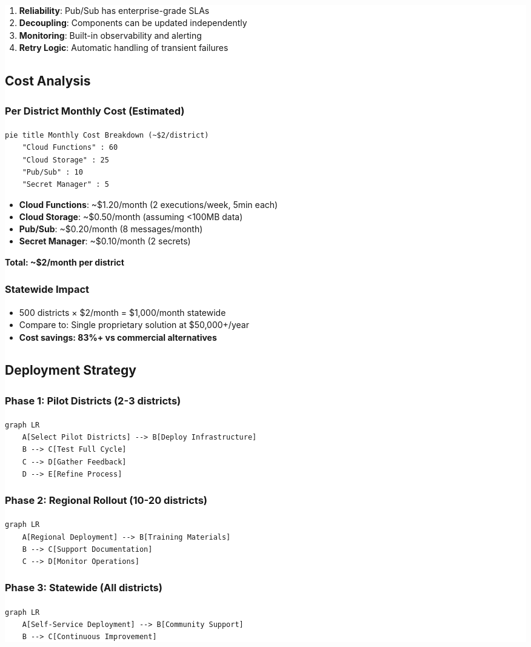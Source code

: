 1. **Reliability**: Pub/Sub has enterprise-grade SLAs
2. **Decoupling**: Components can be updated independently
3. **Monitoring**: Built-in observability and alerting
4. **Retry Logic**: Automatic handling of transient failures

## Cost Analysis

### Per District Monthly Cost (Estimated)

```mermaid
pie title Monthly Cost Breakdown (~$2/district)
    "Cloud Functions" : 60
    "Cloud Storage" : 25
    "Pub/Sub" : 10
    "Secret Manager" : 5
```

- **Cloud Functions**: ~$1.20/month (2 executions/week, 5min each)
- **Cloud Storage**: ~$0.50/month (assuming <100MB data)
- **Pub/Sub**: ~$0.20/month (8 messages/month)
- **Secret Manager**: ~$0.10/month (2 secrets)

**Total: ~$2/month per district**

### Statewide Impact
- 500 districts × $2/month = $1,000/month statewide
- Compare to: Single proprietary solution at $50,000+/year
- **Cost savings: 83%+ vs commercial alternatives**

## Deployment Strategy

### Phase 1: Pilot Districts (2-3 districts)
```mermaid
graph LR
    A[Select Pilot Districts] --> B[Deploy Infrastructure]
    B --> C[Test Full Cycle]
    C --> D[Gather Feedback]
    D --> E[Refine Process]
```

### Phase 2: Regional Rollout (10-20 districts)
```mermaid
graph LR
    A[Regional Deployment] --> B[Training Materials]
    B --> C[Support Documentation]
    C --> D[Monitor Operations]
```

### Phase 3: Statewide (All districts)
```mermaid
graph LR
    A[Self-Service Deployment] --> B[Community Support]
    B --> C[Continuous Improvement]
```
